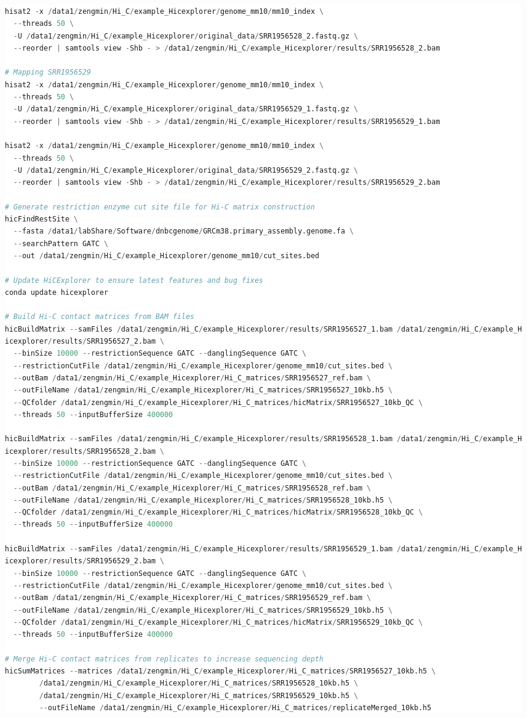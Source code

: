 ```python
hisat2 -x /data1/zengmin/Hi_C/example_Hicexplorer/genome_mm10/mm10_index \
  --threads 50 \
  -U /data1/zengmin/Hi_C/example_Hicexplorer/original_data/SRR1956528_2.fastq.gz \
  --reorder | samtools view -Shb - > /data1/zengmin/Hi_C/example_Hicexplorer/results/SRR1956528_2.bam

# Mapping SRR1956529
hisat2 -x /data1/zengmin/Hi_C/example_Hicexplorer/genome_mm10/mm10_index \
  --threads 50 \
  -U /data1/zengmin/Hi_C/example_Hicexplorer/original_data/SRR1956529_1.fastq.gz \
  --reorder | samtools view -Shb - > /data1/zengmin/Hi_C/example_Hicexplorer/results/SRR1956529_1.bam

hisat2 -x /data1/zengmin/Hi_C/example_Hicexplorer/genome_mm10/mm10_index \
  --threads 50 \
  -U /data1/zengmin/Hi_C/example_Hicexplorer/original_data/SRR1956529_2.fastq.gz \
  --reorder | samtools view -Shb - > /data1/zengmin/Hi_C/example_Hicexplorer/results/SRR1956529_2.bam

# Generate restriction enzyme cut site file for Hi-C matrix construction
hicFindRestSite \
  --fasta /data1/labShare/Software/dnbcgenome/GRCm38.primary_assembly.genome.fa \
  --searchPattern GATC \
  --out /data1/zengmin/Hi_C/example_Hicexplorer/genome_mm10/cut_sites.bed

# Update HiCExplorer to ensure latest features and bug fixes
conda update hicexplorer

# Build Hi-C contact matrices from BAM files
hicBuildMatrix --samFiles /data1/zengmin/Hi_C/example_Hicexplorer/results/SRR1956527_1.bam /data1/zengmin/Hi_C/example_Hicexplorer/results/SRR1956527_2.bam \
  --binSize 10000 --restrictionSequence GATC --danglingSequence GATC \
  --restrictionCutFile /data1/zengmin/Hi_C/example_Hicexplorer/genome_mm10/cut_sites.bed \
  --outBam /data1/zengmin/Hi_C/example_Hicexplorer/Hi_C_matrices/SRR1956527_ref.bam \
  --outFileName /data1/zengmin/Hi_C/example_Hicexplorer/Hi_C_matrices/SRR1956527_10kb.h5 \
  --QCfolder /data1/zengmin/Hi_C/example_Hicexplorer/Hi_C_matrices/hicMatrix/SRR1956527_10kb_QC \
  --threads 50 --inputBufferSize 400000

hicBuildMatrix --samFiles /data1/zengmin/Hi_C/example_Hicexplorer/results/SRR1956528_1.bam /data1/zengmin/Hi_C/example_Hicexplorer/results/SRR1956528_2.bam \
  --binSize 10000 --restrictionSequence GATC --danglingSequence GATC \
  --restrictionCutFile /data1/zengmin/Hi_C/example_Hicexplorer/genome_mm10/cut_sites.bed \
  --outBam /data1/zengmin/Hi_C/example_Hicexplorer/Hi_C_matrices/SRR1956528_ref.bam \
  --outFileName /data1/zengmin/Hi_C/example_Hicexplorer/Hi_C_matrices/SRR1956528_10kb.h5 \
  --QCfolder /data1/zengmin/Hi_C/example_Hicexplorer/Hi_C_matrices/hicMatrix/SRR1956528_10kb_QC \
  --threads 50 --inputBufferSize 400000

hicBuildMatrix --samFiles /data1/zengmin/Hi_C/example_Hicexplorer/results/SRR1956529_1.bam /data1/zengmin/Hi_C/example_Hicexplorer/results/SRR1956529_2.bam \
  --binSize 10000 --restrictionSequence GATC --danglingSequence GATC \
  --restrictionCutFile /data1/zengmin/Hi_C/example_Hicexplorer/genome_mm10/cut_sites.bed \
  --outBam /data1/zengmin/Hi_C/example_Hicexplorer/Hi_C_matrices/SRR1956529_ref.bam \
  --outFileName /data1/zengmin/Hi_C/example_Hicexplorer/Hi_C_matrices/SRR1956529_10kb.h5 \
  --QCfolder /data1/zengmin/Hi_C/example_Hicexplorer/Hi_C_matrices/hicMatrix/SRR1956529_10kb_QC \
  --threads 50 --inputBufferSize 400000

# Merge Hi-C contact matrices from replicates to increase sequencing depth
hicSumMatrices --matrices /data1/zengmin/Hi_C/example_Hicexplorer/Hi_C_matrices/SRR1956527_10kb.h5 \
        /data1/zengmin/Hi_C/example_Hicexplorer/Hi_C_matrices/SRR1956528_10kb.h5 \
        /data1/zengmin/Hi_C/example_Hicexplorer/Hi_C_matrices/SRR1956529_10kb.h5 \
        --outFileName /data1/zengmin/Hi_C/example_Hicexplorer/Hi_C_matrices/replicateMerged_10kb.h5

```
